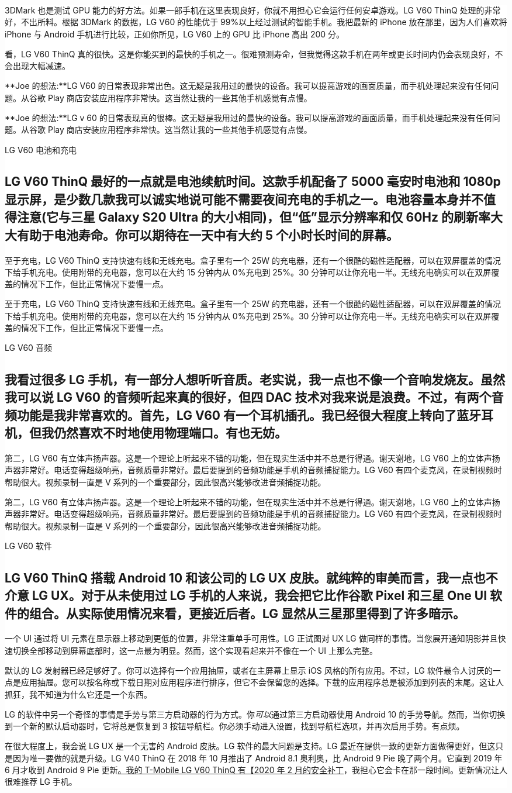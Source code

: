 3DMark 也是测试 GPU 能力的好方法。如果一部手机在这里表现良好，你就不用担心它会运行任何安卓游戏。LG V60 ThinQ 处理的非常好，不出所料。根据 3DMark 的数据，LG V60 的性能优于 99%以上经过测试的智能手机。我把最新的 iPhone 放在那里，因为人们喜欢将 iPhone 与 Android 手机进行比较，正如你所见，LG V60 上的 GPU 比 iPhone 高出 200 分。

看，LG V60 ThinQ 真的很快。这是你能买到的最快的手机之一。很难预测寿命，但我觉得这款手机在两年或更长时间内仍会表现良好，不会出现大幅减速。

**Joe 的想法:**LG V60 的日常表现非常出色。这无疑是我用过的最快的设备。我可以提高游戏的画面质量，而手机处理起来没有任何问题。从谷歌 Play 商店安装应用程序非常快。这当然让我的一些其他手机感觉有点慢。

**Joe 的想法:**LG v 60 的日常表现真的很棒。这无疑是我用过的最快的设备。我可以提高游戏的画面质量，而手机处理起来没有任何问题。从谷歌 Play 商店安装应用程序非常快。这当然让我的一些其他手机感觉有点慢。

LG V60 电池和充电

## LG V60 ThinQ 最好的一点就是电池续航时间。这款手机配备了 5000 毫安时电池和 1080p 显示屏，是少数几款我可以诚实地说可能不需要夜间充电的手机之一。电池容量本身并不值得注意(它与三星 Galaxy S20 Ultra 的大小相同)，但“低”显示分辨率和仅 60Hz 的刷新率大大有助于电池寿命。你可以期待在一天中有大约 5 个小时长时间的屏幕。

至于充电，LG V60 ThinQ 支持快速有线和无线充电。盒子里有一个 25W 的充电器，还有一个很酷的磁性适配器，可以在双屏覆盖的情况下给手机充电。使用附带的充电器，您可以在大约 15 分钟内从 0%充电到 25%。30 分钟可以让你充电一半。无线充电确实可以在双屏覆盖的情况下工作，但比正常情况下要慢一点。

至于充电，LG V60 ThinQ 支持快速有线和无线充电。盒子里有一个 25W 的充电器，还有一个很酷的磁性适配器，可以在双屏覆盖的情况下给手机充电。使用附带的充电器，您可以在大约 15 分钟内从 0%充电到 25%。30 分钟可以让你充电一半。无线充电确实可以在双屏覆盖的情况下工作，但比正常情况下要慢一点。

LG V60 音频

## 我看过很多 LG 手机，有一部分人想听听音质。老实说，我一点也不像一个音响发烧友。虽然我可以说 LG V60 的音频听起来真的很好，但四 DAC 技术对我来说是浪费。不过，有两个音频功能是我非常喜欢的。首先，LG V60 有一个耳机插孔。我已经很大程度上转向了蓝牙耳机，但我仍然喜欢不时地使用物理端口。有也无妨。

第二，LG V60 有立体声扬声器。这是一个理论上听起来不错的功能，但在现实生活中并不总是行得通。谢天谢地，LG V60 上的立体声扬声器非常好。电话变得超级响亮，音频质量非常好。最后要提到的音频功能是手机的音频捕捉能力。LG V60 有四个麦克风，在录制视频时帮助很大。视频录制一直是 V 系列的一个重要部分，因此很高兴能够改进音频捕捉功能。

第二，LG V60 有立体声扬声器。这是一个理论上听起来不错的功能，但在现实生活中并不总是行得通。谢天谢地，LG V60 上的立体声扬声器非常好。电话变得超级响亮，音频质量非常好。最后要提到的音频功能是手机的音频捕捉能力。LG V60 有四个麦克风，在录制视频时帮助很大。视频录制一直是 V 系列的一个重要部分，因此很高兴能够改进音频捕捉功能。

LG V60 软件

## LG V60 ThinQ 搭载 Android 10 和该公司的 LG UX 皮肤。就纯粹的审美而言，我一点也不介意 LG UX。对于从未使用过 LG 手机的人来说，我会把它比作谷歌 Pixel 和三星 One UI 软件的组合。从实际使用情况来看，更接近后者。LG 显然从三星那里得到了许多暗示。

一个 UI 通过将 UI 元素在显示器上移动到更低的位置，非常注重单手可用性。LG 正试图对 UX LG 做同样的事情。当您展开通知阴影并且快速切换全部移动到屏幕底部时，这一点最为明显。然而，这个实现看起来并不像在一个 UI 上那么完整。

默认的 LG 发射器已经足够好了。你可以选择有一个应用抽屉，或者在主屏幕上显示 iOS 风格的所有应用。不过，LG 软件最令人讨厌的一点是应用抽屉。您可以按名称或下载日期对应用程序进行排序，但它不会保留您的选择。下载的应用程序总是被添加到列表的末尾。这让人抓狂，我不知道为什么它还是一个东西。

LG 的软件中另一个奇怪的事情是手势与第三方启动器的行为方式。你*可以*通过第三方启动器使用 Android 10 的手势导航。然而，当你切换到一个新的默认启动器时，它将总是恢复到 3 按钮导航栏。你必须手动进入设置，找到导航栏选项，并再次启用手势。有点烦。

在很大程度上，我会说 LG UX 是一个无害的 Android 皮肤。LG 软件的最大问题是支持。LG 最近在提供一致的更新方面做得更好，但这只是因为唯一要做的就是升级。LG V40 ThinQ 在 2018 年 10 月推出了 Android 8.1 奥利奥，比 Android 9 Pie 晚了两个月。它直到 2019 年 6 月才收到 Android 9 Pie 更新[。我的 T-Mobile LG V60 ThinQ 有【2020 年 2 月的安全补丁](https://www.xda-developers.com/verizon-lg-v40-android-pie/)，我担心它会卡在那一段时间。更新情况让人很难推荐 LG 手机。
